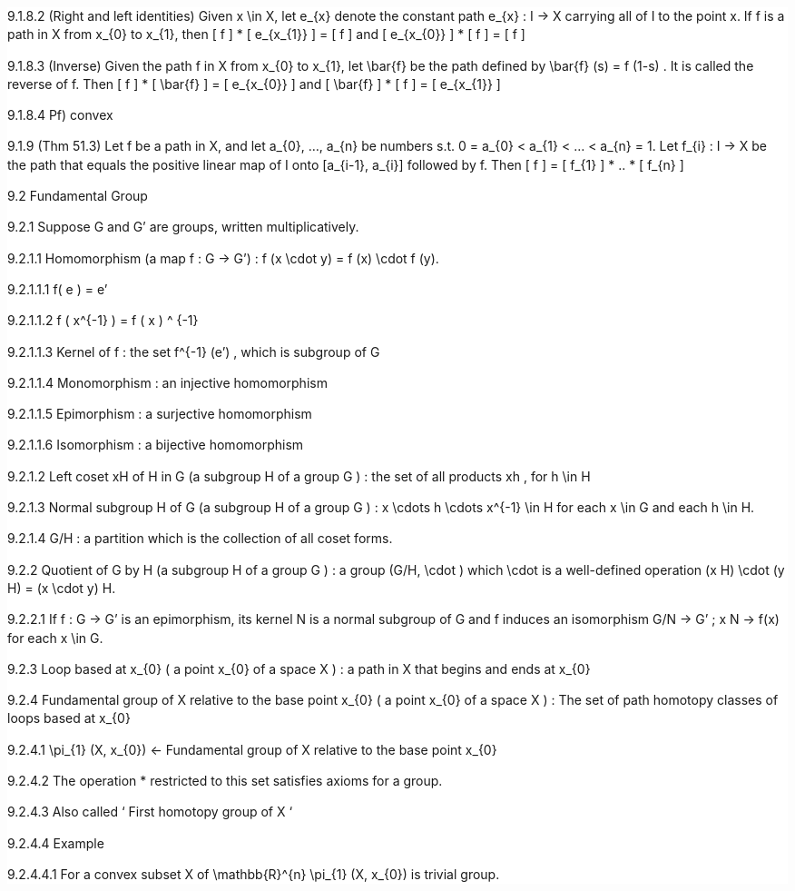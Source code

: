 9.1.8.2	(Right and left identities) Given x \in X, let e_{x} denote the constant path e_{x} : I -> X carrying all of I to the point x. If f is a path in X from x_{0} to x_{1}, then [ f ] * [ e_{x_{1}} ] = [ f ] and [ e_{x_{0}} ] * [ f ] = [ f ]

9.1.8.3	(Inverse) Given the path f in X from x_{0} to x_{1}, let \bar{f} be the path defined by \bar{f} (s) = f (1-s) . It is called the reverse of f. Then [ f ] * [ \bar{f} ] = [ e_{x_{0}} ] and [ \bar{f} ] * [ f ] = [ e_{x_{1}} ]

9.1.8.4	Pf) convex

9.1.9	(Thm 51.3) Let f be a path in X, and let a_{0}, …, a_{n} be numbers s.t. 0 = a_{0} < a_{1} < … < a_{n} = 1. Let f_{i} : I -> X be the path that equals the positive linear map of I onto [a_{i-1}, a_{i}] followed by f. Then [ f ] = [ f_{1} ] * .. * [ f_{n} ]

9.2	Fundamental Group

9.2.1	Suppose G and G’ are groups, written multiplicatively.

9.2.1.1	Homomorphism (a map f : G -> G’) : f (x \cdot y) = f (x) \cdot f (y).

9.2.1.1.1	f( e ) = e’

9.2.1.1.2	f ( x^{-1} ) = f ( x ) ^ {-1}

9.2.1.1.3	Kernel of f : the set f^{-1} (e’) , which is subgroup of G

9.2.1.1.4	Monomorphism : an injective homomorphism

9.2.1.1.5	Epimorphism : a surjective homomorphism

9.2.1.1.6	Isomorphism : a bijective homomorphism

9.2.1.2	Left coset xH of H in G (a subgroup H of a group G ) : the set of all products xh , for h \in H 

9.2.1.3	Normal subgroup H of G (a subgroup H of a group G ) : x \cdots h \cdots x^{-1} \in H for each x \in G and each h \in H.

9.2.1.4	G/H : a partition which is the collection of all coset forms.

9.2.2	Quotient of G by H (a subgroup H of a group G ) : a group (G/H, \cdot ) which \cdot is a well-defined operation (x H) \cdot (y H) = (x \cdot y) H.

9.2.2.1	If f : G -> G’ is an epimorphism, its kernel N is a normal subgroup of G and f induces an isomorphism G/N -> G’ ; x N -> f(x) for each x \in G.

9.2.3	Loop based at x_{0} ( a point x_{0} of a space X ) : a path in X that begins and ends at x_{0} 

9.2.4	Fundamental group of X relative to the base point x_{0} ( a point x_{0} of a space X ) : The set of path homotopy classes of loops based at x_{0} 

9.2.4.1	\pi_{1} (X, x_{0}) <- Fundamental group of X relative to the base point x_{0}

9.2.4.2	The operation * restricted to this set satisfies axioms for a group.

9.2.4.3	Also called ‘ First homotopy group of X ‘

9.2.4.4	Example

9.2.4.4.1	For a convex subset X of \mathbb{R}^{n} \pi_{1} (X, x_{0}) is trivial group.
